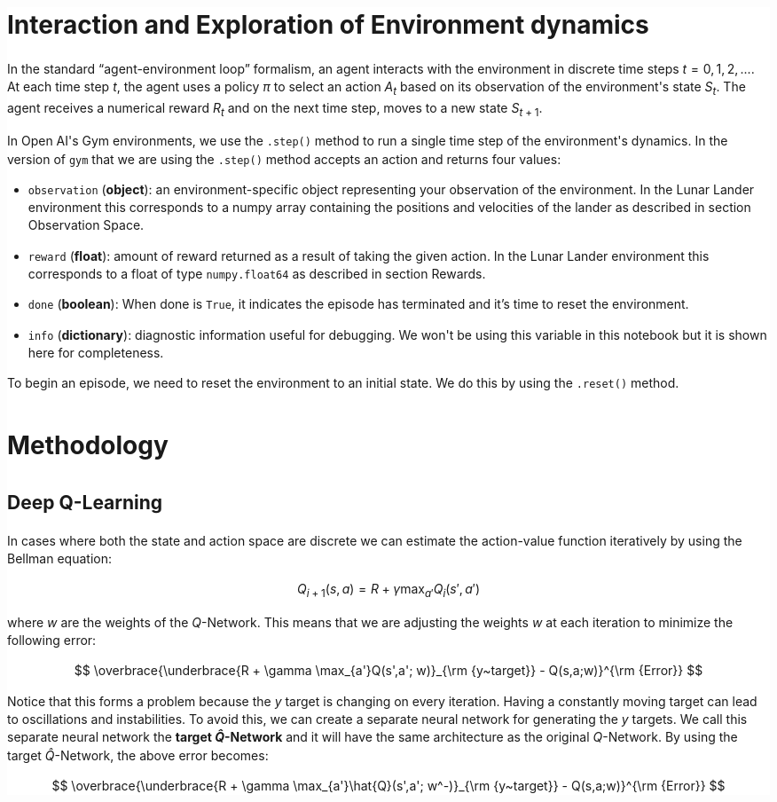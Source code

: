 # Interaction and Exploration of Environment dynamics
In the standard “agent-environment loop” formalism, an agent interacts with the environment in discrete time steps $t=0,1,2,...$. At each time step $t$, the agent uses a policy $\pi$ to select an action $A_t$ based on its observation of the environment's state $S_t$. The agent receives a numerical reward $R_t$ and on the next time step, moves to a new state $S_{t+1}$.

In Open AI's Gym environments, we use the `.step()` method to run a single time step of the environment's dynamics. In the version of `gym` that we are using the `.step()` method accepts an action and returns four values:

* `observation` (**object**): an environment-specific object representing your observation of the environment. In the Lunar Lander environment this corresponds to a numpy array containing the positions and velocities of the lander as described in section Observation Space.

* `reward` (**float**): amount of reward returned as a result of taking the given action. In the Lunar Lander environment this corresponds to a float of type `numpy.float64` as described in section Rewards.

* `done` (**boolean**): When done is `True`, it indicates the episode has terminated and it’s time to reset the environment. 

* `info` (**dictionary**): diagnostic information useful for debugging. We won't be using this variable in this notebook but it is shown here for completeness.

To begin an episode, we need to reset the environment to an initial state. We do this by using the `.reset()` method. 

# Methodology
## Deep Q-Learning

In cases where both the state and action space are discrete we can estimate the action-value function iteratively by using the Bellman equation:

$$
Q_{i+1}(s,a) = R + \gamma \max_{a'}Q_i(s',a')
$$

where $w$ are the weights of the $Q$-Network. This means that we are adjusting the weights $w$ at each iteration to minimize the following error:

$$
\overbrace{\underbrace{R + \gamma \max_{a'}Q(s',a'; w)}_{\rm {y~target}} - Q(s,a;w)}^{\rm {Error}}
$$

Notice that this forms a problem because the $y$ target is changing on every iteration. Having a constantly moving target can lead to oscillations and instabilities. To avoid this, we can create
a separate neural network for generating the $y$ targets. We call this separate neural network the **target $\hat Q$-Network** and it will have the same architecture as the original $Q$-Network. By using the target $\hat Q$-Network, the above error becomes:

$$
\overbrace{\underbrace{R + \gamma \max_{a'}\hat{Q}(s',a'; w^-)}_{\rm {y~target}} - Q(s,a;w)}^{\rm {Error}}
$$
